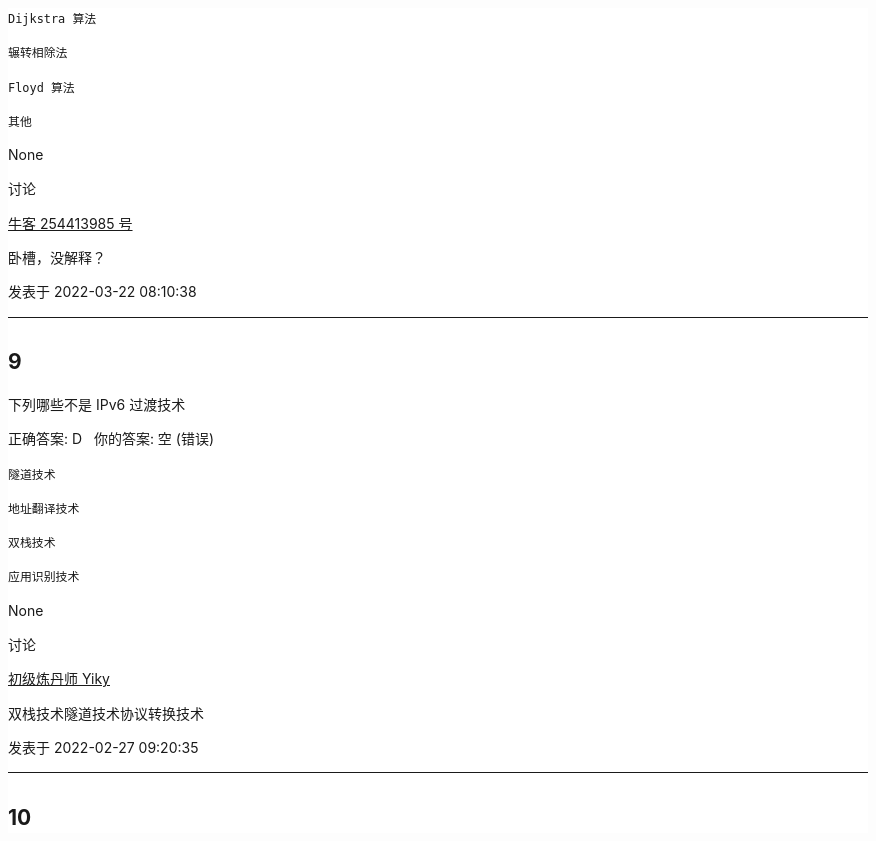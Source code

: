```cpp
Dijkstra 算法
```

```cpp
辗转相除法
```

```cpp
Floyd 算法
```

```cpp
其他
```

None

讨论

[牛客 254413985 号](https://www.nowcoder.com/profile/254413985)

卧槽，没解释？

发表于 2022-03-22 08:10:38

* * *

## 9

下列哪些不是 IPv6 过渡技术

正确答案: D   你的答案: 空 (错误)

```cpp
隧道技术
```

```cpp
地址翻译技术
```

```cpp
双栈技术
```

```cpp
应用识别技术
```

None

讨论

[初级炼丹师 Yiky](https://www.nowcoder.com/profile/342467844)

双栈技术隧道技术协议转换技术

发表于 2022-02-27 09:20:35

* * *

## 10
